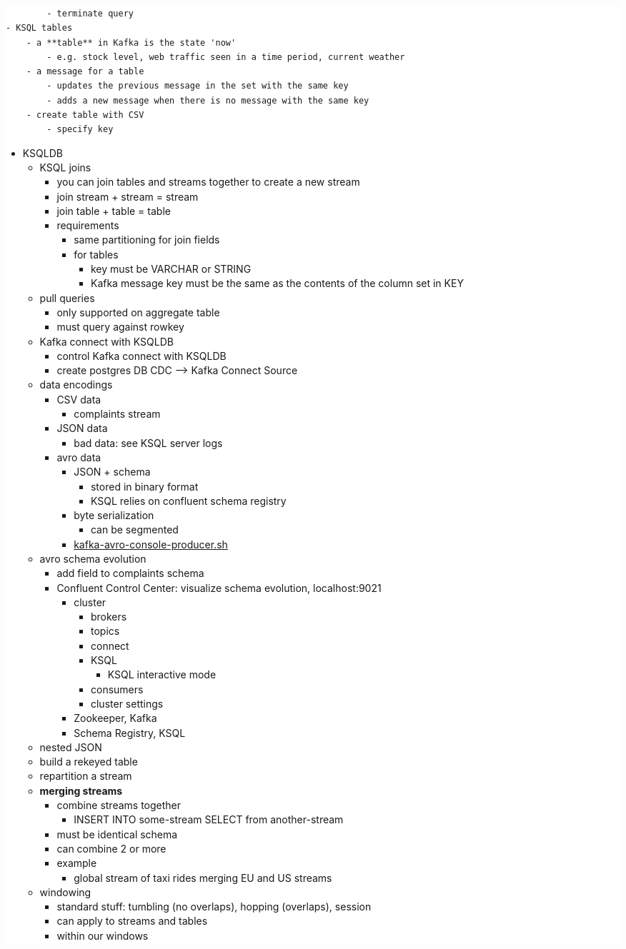             - terminate query
    - KSQL tables
        - a **table** in Kafka is the state 'now'
            - e.g. stock level, web traffic seen in a time period, current weather
        - a message for a table
            - updates the previous message in the set with the same key
            - adds a new message when there is no message with the same key
        - create table with CSV
            - specify key
- KSQLDB
    - KSQL joins
        - you can join tables and streams together to create a new stream
        - join stream \+ stream = stream
        - join table \+ table = table
        - requirements
            - same partitioning for join fields
            - for tables
                - key must be VARCHAR or STRING
                - Kafka message key must be the same as the contents of the column set in KEY
    - pull queries
        - only supported on aggregate table
        - must query against rowkey
    - Kafka connect with KSQLDB
        - control Kafka connect with KSQLDB
        - create postgres DB CDC \-\-\> Kafka Connect Source
    - data encodings
        - CSV data
            - complaints stream
        - JSON data
            - bad data: see KSQL server logs
        - avro data
            - JSON \+ schema
                - stored in binary format
                - KSQL relies on confluent schema registry
            - byte serialization
                - can be segmented
            - [kafka\-avro\-console\-producer.sh](http://kafka-avro-console-producer.sh) 
    - avro schema evolution
        - add field to complaints schema
        - Confluent Control Center: visualize schema evolution, localhost:9021
            - cluster
                - brokers
                - topics
                - connect
                - KSQL
                    - KSQL interactive mode
                - consumers
                - cluster settings
            - Zookeeper, Kafka
            - Schema Registry, KSQL
    - nested JSON
    - build a rekeyed table
    - repartition a stream
    - **merging streams**
        - combine streams together
            - INSERT INTO some\-stream SELECT from another\-stream
        - must be identical schema
        - can combine 2 or more
        - example
            - global stream of taxi rides merging EU and US streams
    - windowing
        - standard stuff: tumbling \(no overlaps\), hopping \(overlaps\), session
        - can apply to streams and tables
        - within our windows